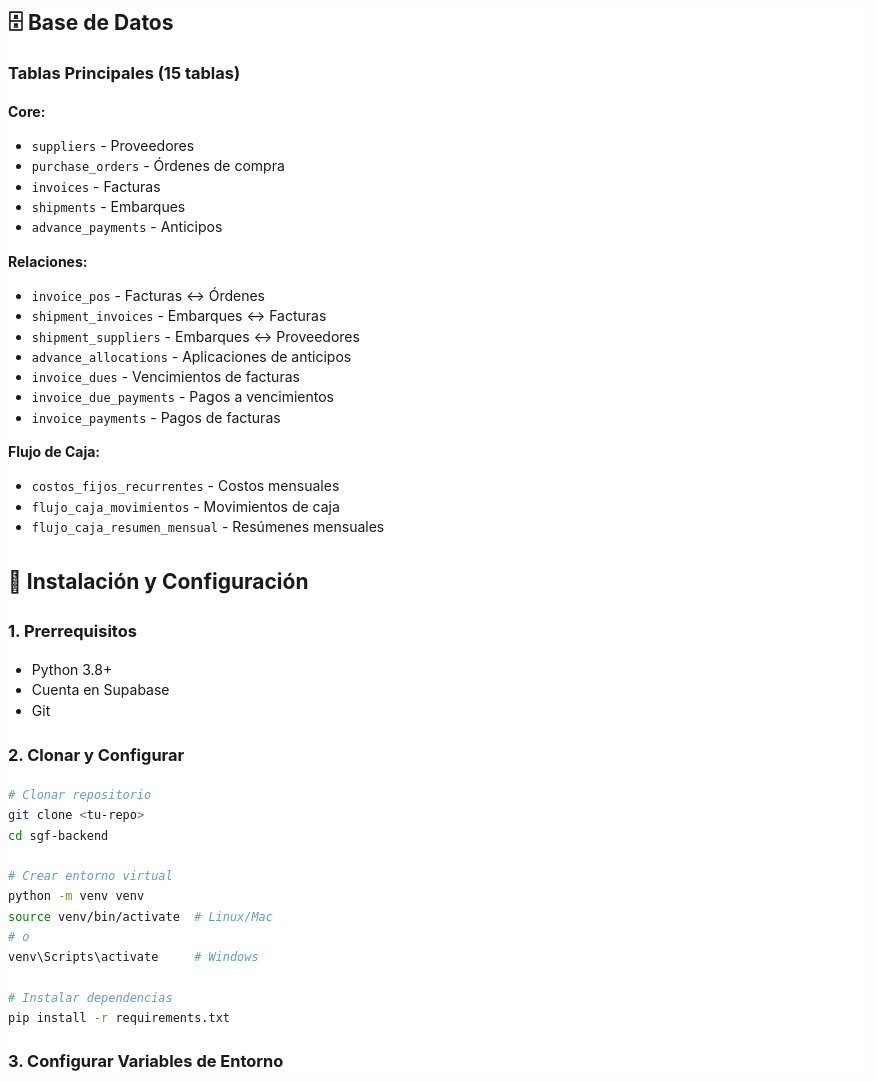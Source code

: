 ## 🗄️ Base de Datos

### Tablas Principales (15 tablas)

**Core:**
- `suppliers` - Proveedores
- `purchase_orders` - Órdenes de compra
- `invoices` - Facturas
- `shipments` - Embarques  
- `advance_payments` - Anticipos

**Relaciones:**
- `invoice_pos` - Facturas ↔ Órdenes
- `shipment_invoices` - Embarques ↔ Facturas
- `shipment_suppliers` - Embarques ↔ Proveedores
- `advance_allocations` - Aplicaciones de anticipos
- `invoice_dues` - Vencimientos de facturas
- `invoice_due_payments` - Pagos a vencimientos
- `invoice_payments` - Pagos de facturas

**Flujo de Caja:**
- `costos_fijos_recurrentes` - Costos mensuales
- `flujo_caja_movimientos` - Movimientos de caja
- `flujo_caja_resumen_mensual` - Resúmenes mensuales

## 🚀 Instalación y Configuración

### 1. Prerrequisitos

- Python 3.8+
- Cuenta en Supabase
- Git

### 2. Clonar y Configurar

```bash
# Clonar repositorio
git clone <tu-repo>
cd sgf-backend

# Crear entorno virtual
python -m venv venv
source venv/bin/activate  # Linux/Mac
# o
venv\Scripts\activate     # Windows

# Instalar dependencias
pip install -r requirements.txt
```

### 3. Configurar Variables de Entorno
